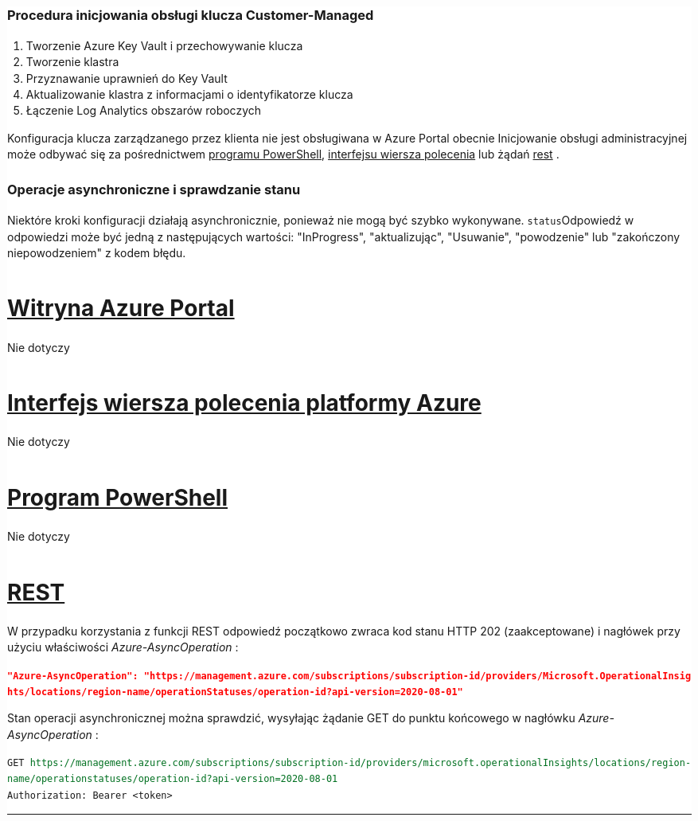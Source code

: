 ### <a name="customer-managed-key-provisioning-steps"></a>Procedura inicjowania obsługi klucza Customer-Managed

1. Tworzenie Azure Key Vault i przechowywanie klucza
1. Tworzenie klastra
1. Przyznawanie uprawnień do Key Vault
1. Aktualizowanie klastra z informacjami o identyfikatorze klucza
1. Łączenie Log Analytics obszarów roboczych

Konfiguracja klucza zarządzanego przez klienta nie jest obsługiwana w Azure Portal obecnie Inicjowanie obsługi administracyjnej może odbywać się za pośrednictwem [programu PowerShell](/powershell/module/az.operationalinsights/), [interfejsu wiersza polecenia](/cli/azure/monitor/log-analytics) lub żądań [rest](/rest/api/loganalytics/) .

### <a name="asynchronous-operations-and-status-check"></a>Operacje asynchroniczne i sprawdzanie stanu

Niektóre kroki konfiguracji działają asynchronicznie, ponieważ nie mogą być szybko wykonywane. `status`Odpowiedź w odpowiedzi może być jedną z następujących wartości: "InProgress", "aktualizując", "Usuwanie", "powodzenie" lub "zakończony niepowodzeniem" z kodem błędu.

# <a name="azure-portal"></a>[Witryna Azure Portal](#tab/portal)

Nie dotyczy

# <a name="azure-cli"></a>[Interfejs wiersza polecenia platformy Azure](#tab/azure-cli)

Nie dotyczy

# <a name="powershell"></a>[Program PowerShell](#tab/powershell)

Nie dotyczy

# <a name="rest"></a>[REST](#tab/rest)

W przypadku korzystania z funkcji REST odpowiedź początkowo zwraca kod stanu HTTP 202 (zaakceptowane) i nagłówek przy użyciu właściwości *Azure-AsyncOperation* :
```json
"Azure-AsyncOperation": "https://management.azure.com/subscriptions/subscription-id/providers/Microsoft.OperationalInsights/locations/region-name/operationStatuses/operation-id?api-version=2020-08-01"
```

Stan operacji asynchronicznej można sprawdzić, wysyłając żądanie GET do punktu końcowego w nagłówku *Azure-AsyncOperation* :
```rst
GET https://management.azure.com/subscriptions/subscription-id/providers/microsoft.operationalInsights/locations/region-name/operationstatuses/operation-id?api-version=2020-08-01
Authorization: Bearer <token>
```

---